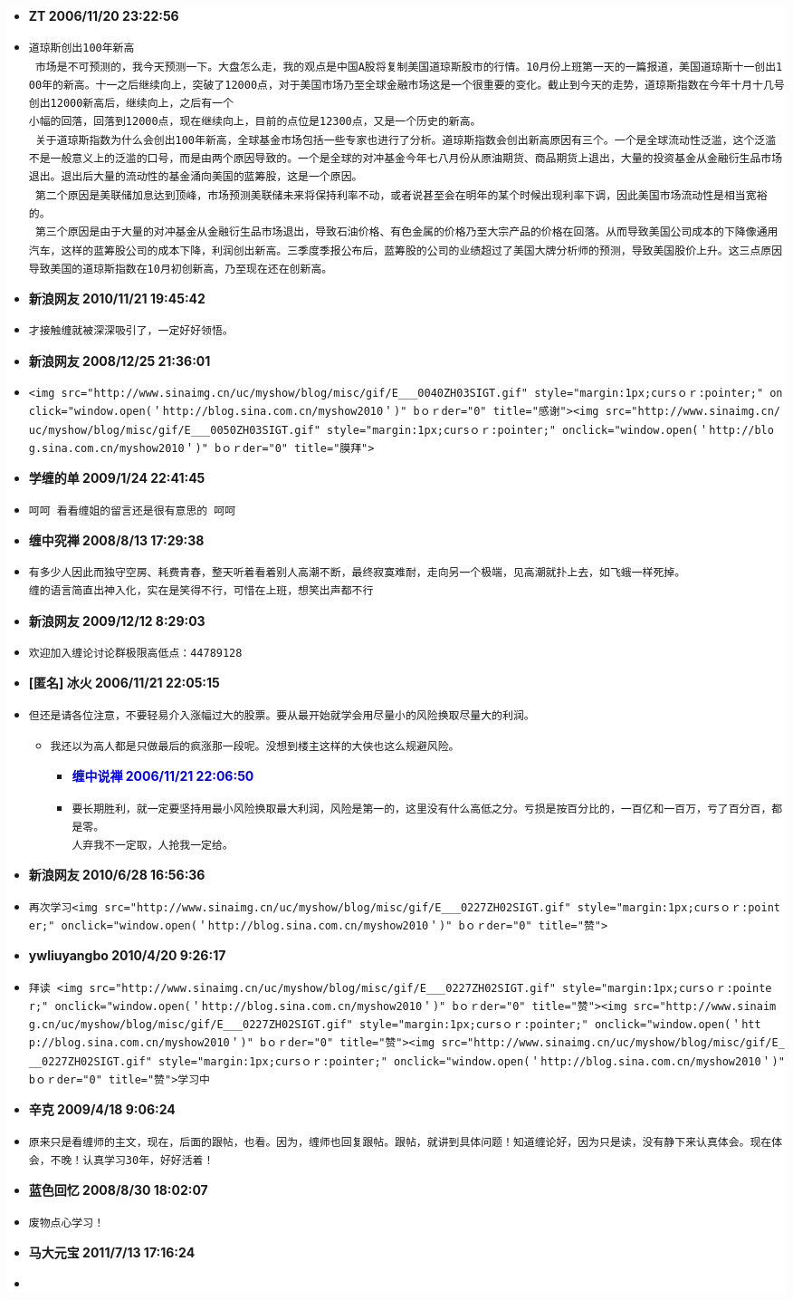 - **ZT 2006/11/20 23:22:56**
- ```
  道琼斯创出100年新高
   市场是不可预测的，我今天预测一下。大盘怎么走，我的观点是中国A股将复制美国道琼斯股市的行情。10月份上班第一天的一篇报道，美国道琼斯十一创出100年的新高。十一之后继续向上，突破了12000点，对于美国市场乃至全球金融市场这是一个很重要的变化。截止到今天的走势，道琼斯指数在今年十月十几号创出12000新高后，继续向上，之后有一个 
  小幅的回落，回落到12000点，现在继续向上，目前的点位是12300点，又是一个历史的新高。
   关于道琼斯指数为什么会创出100年新高，全球基金市场包括一些专家也进行了分析。道琼斯指数会创出新高原因有三个。一个是全球流动性泛滥，这个泛滥不是一般意义上的泛滥的口号，而是由两个原因导致的。一个是全球的对冲基金今年七八月份从原油期货、商品期货上退出，大量的投资基金从金融衍生品市场退出。退出后大量的流动性的基金涌向美国的蓝筹股，这是一个原因。
   第二个原因是美联储加息达到顶峰，市场预测美联储未来将保持利率不动，或者说甚至会在明年的某个时候出现利率下调，因此美国市场流动性是相当宽裕的。
   第三个原因是由于大量的对冲基金从金融衍生品市场退出，导致石油价格、有色金属的价格乃至大宗产品的价格在回落。从而导致美国公司成本的下降像通用汽车，这样的蓝筹股公司的成本下降，利润创出新高。三季度季报公布后，蓝筹股的公司的业绩超过了美国大牌分析师的预测，导致美国股价上升。这三点原因导致美国的道琼斯指数在10月初创新高，乃至现在还在创新高。
  ```
- **新浪网友 2010/11/21 19:45:42**
- ```
  才接触缠就被深深吸引了，一定好好领悟。
  ```
- **新浪网友 2008/12/25 21:36:01**
- ```
  <img src="http://www.sinaimg.cn/uc/myshow/blog/misc/gif/E___0040ZH03SIGT.gif" style="margin:1px;cursｏｒ:pointer;" onclick="window.open(＇http://blog.sina.com.cn/myshow2010＇)" bｏｒder="0" title="感谢"><img src="http://www.sinaimg.cn/uc/myshow/blog/misc/gif/E___0050ZH03SIGT.gif" style="margin:1px;cursｏｒ:pointer;" onclick="window.open(＇http://blog.sina.com.cn/myshow2010＇)" bｏｒder="0" title="膜拜">
  ```
- **学缠的单 2009/1/24 22:41:45**
- ```
  呵呵 看看缠姐的留言还是很有意思的 呵呵 
  ```
- **缠中究禅 2008/8/13 17:29:38**
- ```
  有多少人因此而独守空房、耗费青春，整天听着看着别人高潮不断，最终寂寞难耐，走向另一个极端，见高潮就扑上去，如飞蛾一样死掉。
  缠的语言简直出神入化，实在是笑得不行，可惜在上班，想笑出声都不行
  ```
- **新浪网友 2009/12/12 8:29:03**
- ```
  欢迎加入缠论讨论群极限高低点：44789128
  ```
- **[匿名] 冰火  2006/11/21 22:05:15**
- ```
  但还是请各位注意，不要轻易介入涨幅过大的股票。要从最开始就学会用尽量小的风险换取尽量大的利润。
  ```
   - ```
     我还以为高人都是只做最后的疯涨那一段呢。没想到楼主这样的大侠也这么规避风险。 
     ```
      - <font color='blue'>**缠中说禅 2006/11/21 22:06:50**</font>
      - ```
        要长期胜利，就一定要坚持用最小风险换取最大利润，风险是第一的，这里没有什么高低之分。亏损是按百分比的，一百亿和一百万，亏了百分百，都是零。
        人弃我不一定取，人抢我一定给。
        ```
- **新浪网友 2010/6/28 16:56:36**
- ```
  再次学习<img src="http://www.sinaimg.cn/uc/myshow/blog/misc/gif/E___0227ZH02SIGT.gif" style="margin:1px;cursｏｒ:pointer;" onclick="window.open(＇http://blog.sina.com.cn/myshow2010＇)" bｏｒder="0" title="赞">
  ```
- **ywliuyangbo 2010/4/20 9:26:17**
- ```
  拜读 <img src="http://www.sinaimg.cn/uc/myshow/blog/misc/gif/E___0227ZH02SIGT.gif" style="margin:1px;cursｏｒ:pointer;" onclick="window.open(＇http://blog.sina.com.cn/myshow2010＇)" bｏｒder="0" title="赞"><img src="http://www.sinaimg.cn/uc/myshow/blog/misc/gif/E___0227ZH02SIGT.gif" style="margin:1px;cursｏｒ:pointer;" onclick="window.open(＇http://blog.sina.com.cn/myshow2010＇)" bｏｒder="0" title="赞"><img src="http://www.sinaimg.cn/uc/myshow/blog/misc/gif/E___0227ZH02SIGT.gif" style="margin:1px;cursｏｒ:pointer;" onclick="window.open(＇http://blog.sina.com.cn/myshow2010＇)" bｏｒder="0" title="赞">学习中
  ```
- **辛克 2009/4/18 9:06:24**
- ```
  原来只是看缠师的主文，现在，后面的跟帖，也看。因为，缠师也回复跟帖。跟帖，就讲到具体问题！知道缠论好，因为只是读，没有静下来认真体会。现在体会，不晚！认真学习30年，好好活着！
  ```
- **蓝色回忆 2008/8/30 18:02:07**
- ```
  废物点心学习！
  ```
- **马大元宝 2011/7/13 17:16:24**
- ```
  ```